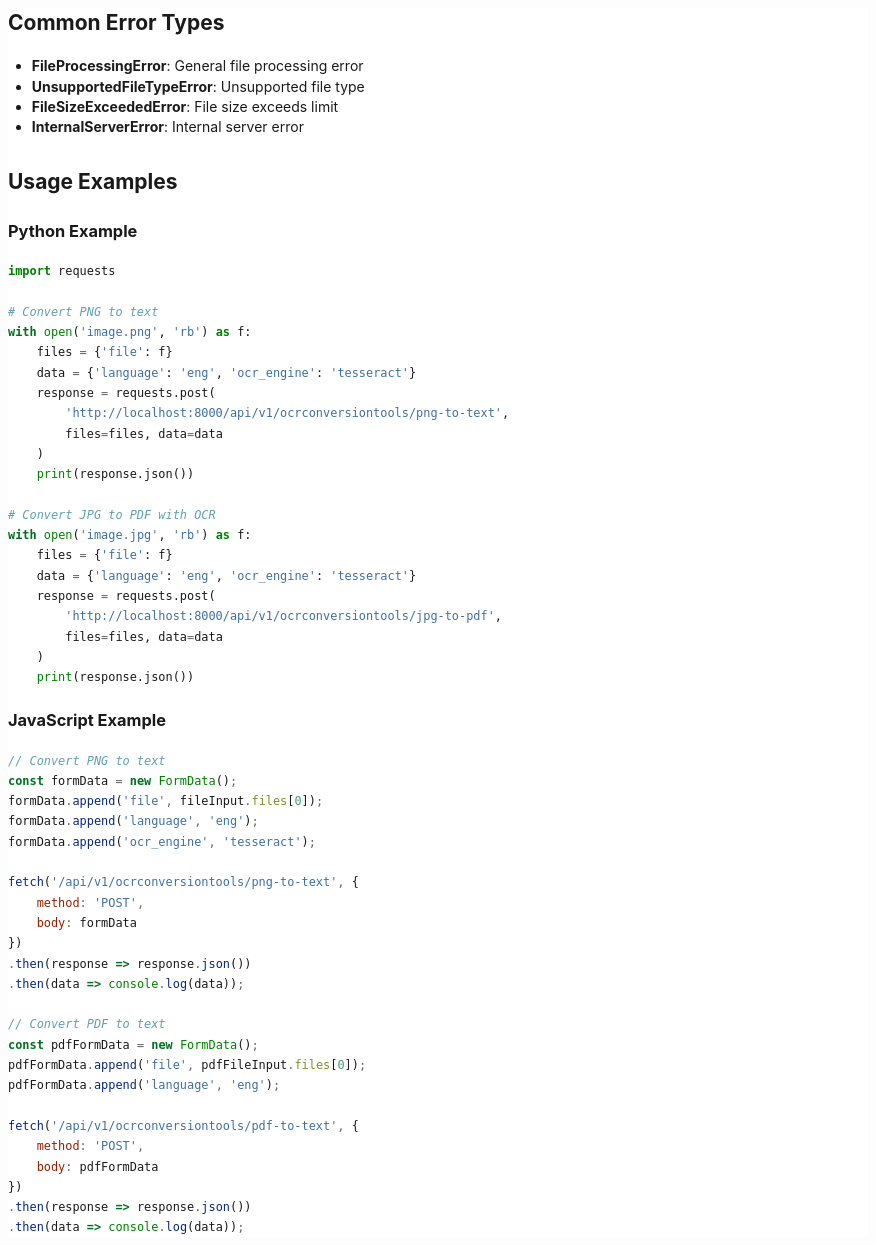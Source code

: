 ## Common Error Types

- **FileProcessingError**: General file processing error
- **UnsupportedFileTypeError**: Unsupported file type
- **FileSizeExceededError**: File size exceeds limit
- **InternalServerError**: Internal server error

## Usage Examples

### Python Example
```python
import requests

# Convert PNG to text
with open('image.png', 'rb') as f:
    files = {'file': f}
    data = {'language': 'eng', 'ocr_engine': 'tesseract'}
    response = requests.post(
        'http://localhost:8000/api/v1/ocrconversiontools/png-to-text',
        files=files, data=data
    )
    print(response.json())

# Convert JPG to PDF with OCR
with open('image.jpg', 'rb') as f:
    files = {'file': f}
    data = {'language': 'eng', 'ocr_engine': 'tesseract'}
    response = requests.post(
        'http://localhost:8000/api/v1/ocrconversiontools/jpg-to-pdf',
        files=files, data=data
    )
    print(response.json())
```

### JavaScript Example
```javascript
// Convert PNG to text
const formData = new FormData();
formData.append('file', fileInput.files[0]);
formData.append('language', 'eng');
formData.append('ocr_engine', 'tesseract');

fetch('/api/v1/ocrconversiontools/png-to-text', {
    method: 'POST',
    body: formData
})
.then(response => response.json())
.then(data => console.log(data));

// Convert PDF to text
const pdfFormData = new FormData();
pdfFormData.append('file', pdfFileInput.files[0]);
pdfFormData.append('language', 'eng');

fetch('/api/v1/ocrconversiontools/pdf-to-text', {
    method: 'POST',
    body: pdfFormData
})
.then(response => response.json())
.then(data => console.log(data));
```
